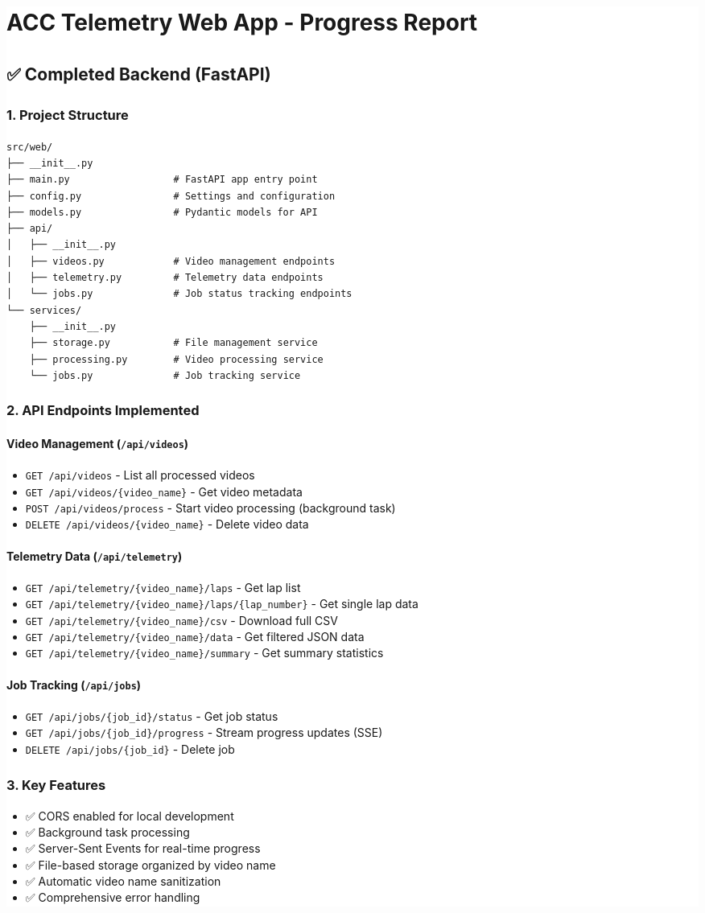 # ACC Telemetry Web App - Progress Report

## ✅ Completed Backend (FastAPI)

### 1. Project Structure
```
src/web/
├── __init__.py
├── main.py                  # FastAPI app entry point
├── config.py                # Settings and configuration
├── models.py                # Pydantic models for API
├── api/
│   ├── __init__.py
│   ├── videos.py            # Video management endpoints
│   ├── telemetry.py         # Telemetry data endpoints
│   └── jobs.py              # Job status tracking endpoints
└── services/
    ├── __init__.py
    ├── storage.py           # File management service
    ├── processing.py        # Video processing service
    └── jobs.py              # Job tracking service
```

### 2. API Endpoints Implemented

#### Video Management (`/api/videos`)
- `GET /api/videos` - List all processed videos
- `GET /api/videos/{video_name}` - Get video metadata
- `POST /api/videos/process` - Start video processing (background task)
- `DELETE /api/videos/{video_name}` - Delete video data

#### Telemetry Data (`/api/telemetry`)
- `GET /api/telemetry/{video_name}/laps` - Get lap list
- `GET /api/telemetry/{video_name}/laps/{lap_number}` - Get single lap data
- `GET /api/telemetry/{video_name}/csv` - Download full CSV
- `GET /api/telemetry/{video_name}/data` - Get filtered JSON data
- `GET /api/telemetry/{video_name}/summary` - Get summary statistics

#### Job Tracking (`/api/jobs`)
- `GET /api/jobs/{job_id}/status` - Get job status
- `GET /api/jobs/{job_id}/progress` - Stream progress updates (SSE)
- `DELETE /api/jobs/{job_id}` - Delete job

### 3. Key Features
- ✅ CORS enabled for local development
- ✅ Background task processing
- ✅ Server-Sent Events for real-time progress
- ✅ File-based storage organized by video name
- ✅ Automatic video name sanitization
- ✅ Comprehensive error handling
